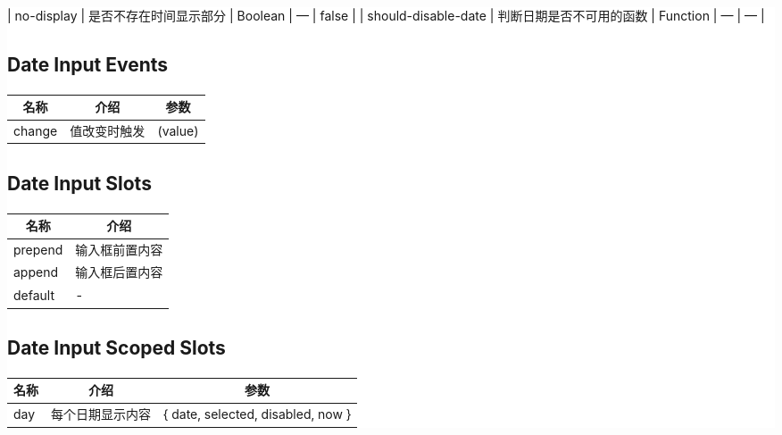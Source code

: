 | no-display | 是否不存在时间显示部分 | Boolean | — | false |
| should-disable-date | 判断日期是否不可用的函数 | Function | — | — |

## Date Input Events

| 名称 | 介绍 | 参数 |
|-----|------|-----|
| change | 值改变时触发 | (value) |

## Date Input Slots

| 名称 | 介绍 |
|-----|------|
| prepend | 输入框前置内容 |
| append | 输入框后置内容 |
| default | - |

## Date Input Scoped Slots

| 名称 | 介绍 | 参数 |
|------|------|------|
| day | 每个日期显示内容 | { date, selected, disabled, now } |

<script>
const dayAbbreviation = ['S', 'M', 'T', 'W', 'T', 'F', 'S']
const dayList = ['Sun', 'Mon', 'Tue', 'Wed', 'Thu', 'Fri', 'Sat']
const monthList = ['Jan', 'Feb', 'Mar', 'Apr', 'May', 'Jun', 'Jul', 'Aug', 'Sep',
  'Oct', 'Nov', 'Dec']
const monthLongList = ['January', 'February', 'March', 'April', 'May', 'June',
  'July', 'August', 'September', 'October', 'November', 'December']

const enDateFormat = {
  formatDisplay (date) {
    return `${dayList[date.getDay()]}, ${monthList[date.getMonth()]} ${date.getDate()}`
  },
  formatMonth (date) {
    return `${monthLongList[date.getMonth()]} ${date.getFullYear()}`
  },
  getWeekDayArray (firstDayOfWeek) {
    let beforeArray = []
    let afterArray = []
    for (let i = 0; i < dayAbbreviation.length; i++) {
      if (i < firstDayOfWeek) {
        afterArray.push(dayAbbreviation[i])
      } else {
        beforeArray.push(dayAbbreviation[i])
      }
    }
    return beforeArray.concat(afterArray)
  },
  getMonthList () {
    return monthList;
  }
}
export default {
  data () {
    const minDate = new Date();
    const maxDate = new Date();
    minDate.setDate(1);